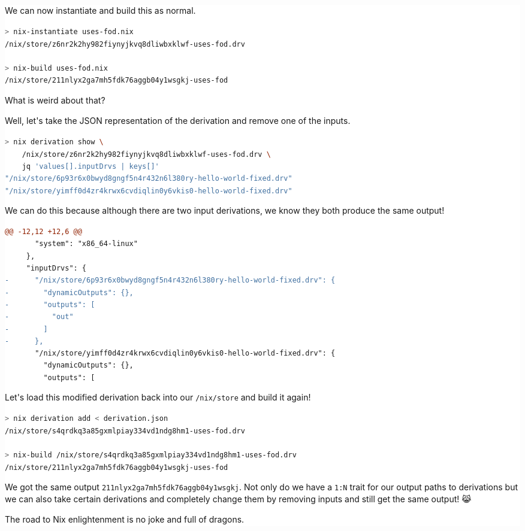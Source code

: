 ```nix
```

We can now instantiate and build this as normal.

```bash
> nix-instantiate uses-fod.nix
/nix/store/z6nr2k2hy982fiynyjkvq8dliwbxklwf-uses-fod.drv

> nix-build uses-fod.nix
/nix/store/211nlyx2ga7mh5fdk76aggb04y1wsgkj-uses-fod
```

What is weird about that?

Well, let's take the JSON representation of the derivation and remove one of the inputs.

```bash
> nix derivation show \
    /nix/store/z6nr2k2hy982fiynyjkvq8dliwbxklwf-uses-fod.drv \
    jq 'values[].inputDrvs | keys[]'
"/nix/store/6p93r6x0bwyd8gngf5n4r432n6l380ry-hello-world-fixed.drv"
"/nix/store/yimff0d4zr4krwx6cvdiqlin0y6vkis0-hello-world-fixed.drv"
```

We can do this because although there are two input derivations, we know they both produce the same output!

```patch
@@ -12,12 +12,6 @@
       "system": "x86_64-linux"
     },
     "inputDrvs": {
-      "/nix/store/6p93r6x0bwyd8gngf5n4r432n6l380ry-hello-world-fixed.drv": {
-        "dynamicOutputs": {},
-        "outputs": [
-          "out"
-        ]
-      },
       "/nix/store/yimff0d4zr4krwx6cvdiqlin0y6vkis0-hello-world-fixed.drv": {
         "dynamicOutputs": {},
         "outputs": [
```

Let's load this modified derivation back into our `/nix/store` and build it again!

```bash
> nix derivation add < derivation.json
/nix/store/s4qrdkq3a85gxmlpiay334vd1ndg8hm1-uses-fod.drv

> nix-build /nix/store/s4qrdkq3a85gxmlpiay334vd1ndg8hm1-uses-fod.drv
/nix/store/211nlyx2ga7mh5fdk76aggb04y1wsgkj-uses-fod
```

We got the same output `211nlyx2ga7mh5fdk76aggb04y1wsgkj`. Not only do we have a `1:N` trait for our output paths to derivations but we can also take certain derivations and completely change them by removing inputs and still get the same output! 😹

The road to Nix enlightenment is no joke and full of dragons.

